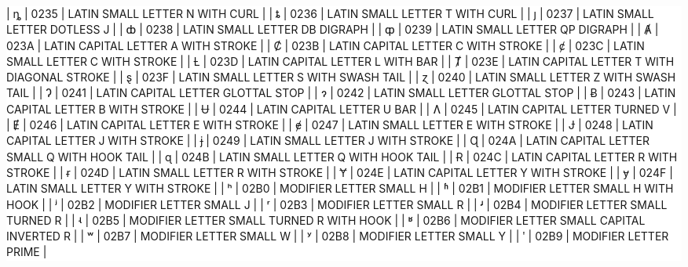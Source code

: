 |  ȵ  |  0235  |  LATIN SMALL LETTER N WITH CURL  |
|  ȶ  |  0236  |  LATIN SMALL LETTER T WITH CURL  |
|  ȷ  |  0237  |  LATIN SMALL LETTER DOTLESS J  |
|  ȸ  |  0238  |  LATIN SMALL LETTER DB DIGRAPH  |
|  ȹ  |  0239  |  LATIN SMALL LETTER QP DIGRAPH  |
|  Ⱥ  |  023A  |  LATIN CAPITAL LETTER A WITH STROKE  |
|  Ȼ  |  023B  |  LATIN CAPITAL LETTER C WITH STROKE  |
|  ȼ  |  023C  |  LATIN SMALL LETTER C WITH STROKE  |
|  Ƚ  |  023D  |  LATIN CAPITAL LETTER L WITH BAR  |
|  Ⱦ  |  023E  |  LATIN CAPITAL LETTER T WITH DIAGONAL STROKE  |
|  ȿ  |  023F  |  LATIN SMALL LETTER S WITH SWASH TAIL  |
|  ɀ  |  0240  |  LATIN SMALL LETTER Z WITH SWASH TAIL  |
|  Ɂ  |  0241  |  LATIN CAPITAL LETTER GLOTTAL STOP  |
|  ɂ  |  0242  |  LATIN SMALL LETTER GLOTTAL STOP  |
|  Ƀ  |  0243  |  LATIN CAPITAL LETTER B WITH STROKE  |
|  Ʉ  |  0244  |  LATIN CAPITAL LETTER U BAR  |
|  Ʌ  |  0245  |  LATIN CAPITAL LETTER TURNED V  |
|  Ɇ  |  0246  |  LATIN CAPITAL LETTER E WITH STROKE  |
|  ɇ  |  0247  |  LATIN SMALL LETTER E WITH STROKE  |
|  Ɉ  |  0248  |  LATIN CAPITAL LETTER J WITH STROKE  |
|  ɉ  |  0249  |  LATIN SMALL LETTER J WITH STROKE  |
|  Ɋ  |  024A  |  LATIN CAPITAL LETTER SMALL Q WITH HOOK TAIL  |
|  ɋ  |  024B  |  LATIN SMALL LETTER Q WITH HOOK TAIL  |
|  Ɍ  |  024C  |  LATIN CAPITAL LETTER R WITH STROKE  |
|  ɍ  |  024D  |  LATIN SMALL LETTER R WITH STROKE  |
|  Ɏ  |  024E  |  LATIN CAPITAL LETTER Y WITH STROKE  |
|  ɏ  |  024F  |  LATIN SMALL LETTER Y WITH STROKE  |
|  ʰ  |  02B0  |  MODIFIER LETTER SMALL H  |
|  ʱ  |  02B1  |  MODIFIER LETTER SMALL H WITH HOOK  |
|  ʲ  |  02B2  |  MODIFIER LETTER SMALL J  |
|  ʳ  |  02B3  |  MODIFIER LETTER SMALL R  |
|  ʴ  |  02B4  |  MODIFIER LETTER SMALL TURNED R  |
|  ʵ  |  02B5  |  MODIFIER LETTER SMALL TURNED R WITH HOOK  |
|  ʶ  |  02B6  |  MODIFIER LETTER SMALL CAPITAL INVERTED R  |
|  ʷ  |  02B7  |  MODIFIER LETTER SMALL W  |
|  ʸ  |  02B8  |  MODIFIER LETTER SMALL Y  |
|  ʹ  |  02B9  |  MODIFIER LETTER PRIME  |